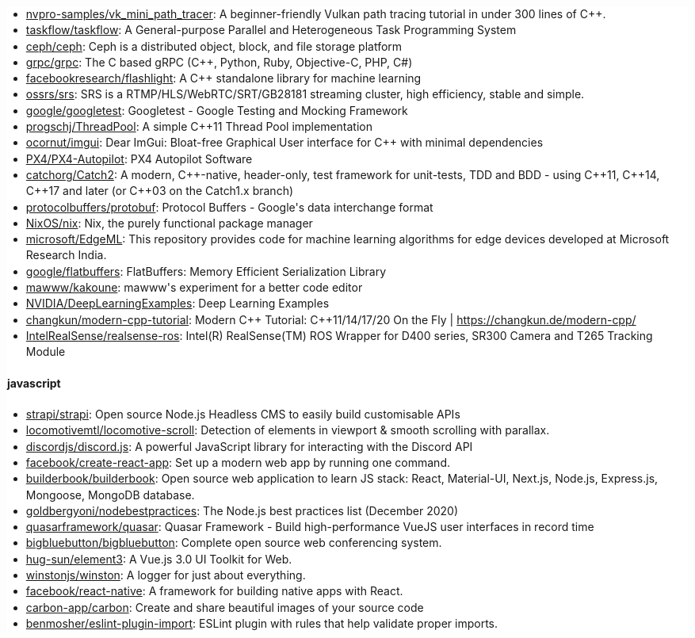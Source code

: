 * [nvpro-samples/vk_mini_path_tracer](https://github.com/nvpro-samples/vk_mini_path_tracer): A beginner-friendly Vulkan path tracing tutorial in under 300 lines of C++.
* [taskflow/taskflow](https://github.com/taskflow/taskflow): A General-purpose Parallel and Heterogeneous Task Programming System
* [ceph/ceph](https://github.com/ceph/ceph): Ceph is a distributed object, block, and file storage platform
* [grpc/grpc](https://github.com/grpc/grpc): The C based gRPC (C++, Python, Ruby, Objective-C, PHP, C#)
* [facebookresearch/flashlight](https://github.com/facebookresearch/flashlight): A C++ standalone library for machine learning
* [ossrs/srs](https://github.com/ossrs/srs): SRS is a RTMP/HLS/WebRTC/SRT/GB28181 streaming cluster, high efficiency, stable and simple.
* [google/googletest](https://github.com/google/googletest): Googletest - Google Testing and Mocking Framework
* [progschj/ThreadPool](https://github.com/progschj/ThreadPool): A simple C++11 Thread Pool implementation
* [ocornut/imgui](https://github.com/ocornut/imgui): Dear ImGui: Bloat-free Graphical User interface for C++ with minimal dependencies
* [PX4/PX4-Autopilot](https://github.com/PX4/PX4-Autopilot): PX4 Autopilot Software
* [catchorg/Catch2](https://github.com/catchorg/Catch2): A modern, C++-native, header-only, test framework for unit-tests, TDD and BDD - using C++11, C++14, C++17 and later (or C++03 on the Catch1.x branch)
* [protocolbuffers/protobuf](https://github.com/protocolbuffers/protobuf): Protocol Buffers - Google's data interchange format
* [NixOS/nix](https://github.com/NixOS/nix): Nix, the purely functional package manager
* [microsoft/EdgeML](https://github.com/microsoft/EdgeML): This repository provides code for machine learning algorithms for edge devices developed at Microsoft Research India.
* [google/flatbuffers](https://github.com/google/flatbuffers): FlatBuffers: Memory Efficient Serialization Library
* [mawww/kakoune](https://github.com/mawww/kakoune): mawww's experiment for a better code editor
* [NVIDIA/DeepLearningExamples](https://github.com/NVIDIA/DeepLearningExamples): Deep Learning Examples
* [changkun/modern-cpp-tutorial](https://github.com/changkun/modern-cpp-tutorial):  Modern C++ Tutorial: C++11/14/17/20 On the Fly | https://changkun.de/modern-cpp/
* [IntelRealSense/realsense-ros](https://github.com/IntelRealSense/realsense-ros): Intel(R) RealSense(TM) ROS Wrapper for D400 series, SR300 Camera and T265 Tracking Module

#### javascript
* [strapi/strapi](https://github.com/strapi/strapi):  Open source Node.js Headless CMS to easily build customisable APIs
* [locomotivemtl/locomotive-scroll](https://github.com/locomotivemtl/locomotive-scroll):  Detection of elements in viewport & smooth scrolling with parallax.
* [discordjs/discord.js](https://github.com/discordjs/discord.js): A powerful JavaScript library for interacting with the Discord API
* [facebook/create-react-app](https://github.com/facebook/create-react-app): Set up a modern web app by running one command.
* [builderbook/builderbook](https://github.com/builderbook/builderbook): Open source web application to learn JS stack: React, Material-UI, Next.js, Node.js, Express.js, Mongoose, MongoDB database.
* [goldbergyoni/nodebestpractices](https://github.com/goldbergyoni/nodebestpractices):  The Node.js best practices list (December 2020)
* [quasarframework/quasar](https://github.com/quasarframework/quasar): Quasar Framework - Build high-performance VueJS user interfaces in record time
* [bigbluebutton/bigbluebutton](https://github.com/bigbluebutton/bigbluebutton): Complete open source web conferencing system.
* [hug-sun/element3](https://github.com/hug-sun/element3): A Vue.js 3.0 UI Toolkit for Web.
* [winstonjs/winston](https://github.com/winstonjs/winston): A logger for just about everything.
* [facebook/react-native](https://github.com/facebook/react-native): A framework for building native apps with React.
* [carbon-app/carbon](https://github.com/carbon-app/carbon):  Create and share beautiful images of your source code
* [benmosher/eslint-plugin-import](https://github.com/benmosher/eslint-plugin-import): ESLint plugin with rules that help validate proper imports.